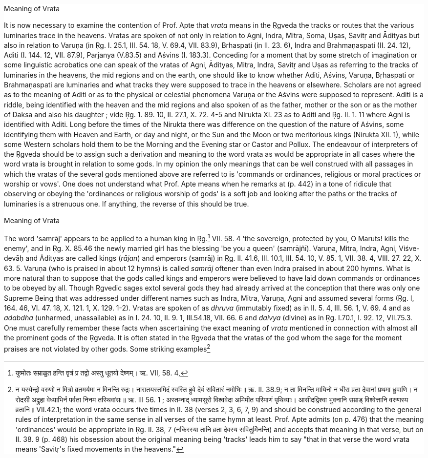 
[^7]: तरणिं वो जनानां त्रदं वाजस्य गोमतः।समानमु प्र् श्ंसिषम् ॥ ऋ. VIII. 45. 28 गोमतः। वाजस्य त्रदं would mean '(Indra) who is the injurer of piac,' which would be absurd. Indra sets free cows imprisoned by Vṛtra.

[^8]: तृदिला अतृदिलासो अद्रयोऽश्रमणा अशृथिता अमृत्यवः। ऋ. X. 94.11.

[^9]: परीं घृणा चरति तित्विषे शवोऽपो वृत्वी रजसो बुघ्नमाशयत्। ऋ. I.52.6; महि महे दिवे अर्चा पृथिव्यै कामो म इच्छञ्चरति प्रजानन्। ऋ. III.54.2; वि मे मनश्र्चरति दूरआधीः किंस्विद्वक्ष्यामि किमु नू मनिष्ये। ऋ VI, 9. 6.


Meaning of Vrata


It is now necessary to examine the contention of Prof. Apte that _vrata_ means in the Ṛgveda the tracks or routes that the various luminaries trace in the heavens. Vratas are spoken of not only in relation to Agni, Indra, Mitra, Soma, Uṣas, Savitṛ and Ādityas but also in relation to Varuṇa (in Ṛg. I. 25.1, III. 54. 18, V. 69.4, VII. 83.9), Brhaspati (in II. 23. 6), Indra and Brahmaṇaspati (II. 24. 12), Aditi (I. 144. 12, VII. 87.9), Parjanya (V.83.5) and Aśvins (I. 183.3). Conceding for a moment that by some stretch of imagination or some linguistic acrobatics one can speak of the vratas of Agni, Ādityas, Mitra, Indra, Savitṛ and Uṣas as referring to the tracks of luminaries in the heavens, the mid regions and on the earth, one should like to know whether Aditi, Aśvins, Varuṇa, Bṛhaspati or Brahmaṇaspati are luminaries and what tracks they were supposed to trace in the heavens or elsewhere. Scholars are not agreed as to the meaning of Aditi or as to the physical or celestial phenomena Varuṇa or the Aśvins were supposed to represent. Aditi is a riddle, being identified with the heaven and the mid regions and also spoken of as the father, mother or the son or as the mother of Daksa and also his daughter ; vide Ṛg. 1. 89. 10, II. 27.1, X. 72. 4-5 and Nirukta XI. 23 as to Aditi and Ṛg. II. 1. 11 where Agni is identified with Aditi. Long before the times of the Nirukta there was difference on the question of the nature of Aśvins, some identifying them with Heaven and Earth, or day and night, or the Sun and the Moon or two meritorious kings (Nirukta XII. 1), while some Western scholars hold them to be the Morning and the Evening star or Castor and Pollux. The endeavour of interpreters of the Ṛgveda should be to assign such a derivation and meaning to the word vrata as would be appropriate in all cases where the word vrata is brought in relation to some gods. In my opinion the only meanings that can be well construed with all passages in which the vratas of the several gods mentioned above are referred to is 'commands or ordinances, religious or moral practices or worship or vows'. One does not understand what Prof. Apte means when he remarks at (p. 442) in a tone of ridicule that observing or obeying the 'ordinances or religious worship of gods' is a soft job and looking after the paths or the tracks of luminaries is a strenuous one. If anything, the reverse of this should be true.



Meaning of Vrata




The word 'samrāj' appears to be applied to a human king in Ṛg.[^10] VII. 58. 4 'the sovereign, protected by you, O Maruts! kills the enemy', and in Ṛg. X. 85.46 the newly married girl has the blessing 'be you a queen' (samrājñī). Varuṇa, Mitra, Indra, Agni, Viśve-devāḥ and Ādityas are called kings (_rājan_) and emperors (samrāj) in Ṛg. II. 41.6, III. 10.1, III. 54. 10, V. 85. 1, VII. 38. 4, VIII. 27. 22, X. 63. 5. Varuṇa (who is praised in about 12 hymns) is called _samrāj_ oftener than even Indra praised in about 200 hymns. What is more natural than to suppose that the gods called kings and emperors were believed to have laid down commands or ordinances to be obeyed by all. Though Ṛgvedic sages extol several gods they had already arrived at the conception that there was only one Supreme Being that was addressed under different names such as Indra, Mitra, Varuṇa, Agni and assumed several forms (Ṛg. I, 164. 46, VI. 47. 18, X. 121. 1, X. 129. 1-2). Vratas are spoken of as _dhruva_ (immutably fixed) as in II. 5. 4, III. 56. 1, V. 69. 4 and as _adabdha_ (unharmed, unassailable) as in I. 24. 10, II. 9. 1, III.54.18, VII. 66. 6 and _daivya_ (divine) as in Ṛg. I.70.1, I. 92. 12, VII.75.3. One must carefully remember these facts when ascertaining the exact meaning of _vrata_ mentioned in connection with almost all the prominent gods of the Ṛgveda. It is often stated in the Ṛgveda that the vratas of the god whom the sage for the moment praises are not violated by other gods. Some striking examples[^11]


[^1]: उपसर्गेण धात्वर्थो बलादन्यत्र नीयते । नीहाराहारसंहारप्रतिहारप्रहारवत् ॥
[^2]: स्वर्भानोरध यदिन्द्र माया अवो दिवो वर्तमाना अवाहन् । ऋ. V. 40. 6; रथं वामनुगायसं य इषा वर्तते सह । न चक्रमभि बाधते ॥ ऋ. VIII. 5. 34; नीचा वर्तन्त उपरि स्फुरन्त्यहस्तासो हस्तवन्तं सहन्ते । ऋ. X. 34. 9.
[^3]: सुगः पन्था अनृक्षर आदित्यास ऋतं यते । ऋ. I. 41. 4; द्वादशारं नहि तज्जराय वर्वर्ति चक्रं परि द्यामृतस्य । ऋ. I.164. 11.
[^4]: Hereafter up to note 23 wherever only pages are mentioned and no work, the reference is to the pages of the 3rd vol. of the Bulletin of the Deccan College Research Institute.
[^5]: गोचरसञ्चरवहव्रजव्यजापणनिगमाश्च । पा. III. 3. 119 on which सि. कौ. explains 'घान्ता निपात्यन्ते'.
[^10]: युष्मोतः सम्राळुत हन्ति वृत्रं प्र तद्वो अस्तु धूतयो देष्णम्। ऋ. VII, 58. 4,
[^11]: न यस्येन्द्रो वरुणो न मित्रो व्रतमर्यमा न मिनन्ति रुद्रः। नारातयस्तमिदं स्वस्ति हुवे देवं सवितारं नमोभिः॥ ऋ. II. 38.9; न ता मिनन्ति मायिनो न धीरा व्रता देवानां प्रथमा ध्रुवाणि। न रोदसी अद्रुहा वेध्याभिर्न पर्वता निनम तस्थिवांसः॥ ऋ. III 56. 1 ; अस्तम्नाद् ध्यामसुरो विश्ववेदा अमिमीत परिमाणं पृथिव्याः। आसीदद्विश्वा भुवनानि सम्राड् विश्वेत्तानि वरुणस्य व्रतानि॥ VII.42.1; the word vrata occurs five times in II. 38 (verses 2, 3, 6, 7, 9) and should be construed according to the general rules of interpretation in the same sense in all verses of the same hymn at least. Prof. Apte admits (on p. 476) that the meaning 'ordinances' would be appropriate in Ṛg. II. 38, 7 (नकिरस्या तानि व्रता देवस्य सवितुर्मिनन्ति) and accepts that meaning in that verse, but on II. 38. 9 (p. 468) his obsession about the original meaning being 'tracks' leads him to say "that in that verse the word vrata means 'Savitṛ's fixed movements in the heavens."
 [^12]: यञ्चिद्धि ते विशो यथा प्र देव वरुण व्रतं मिनीमासि द्यविद्यवि। मा नो वधाय हत्नवे जिहीळानस्य रीरधः। ऋ. I. 25. 1-2; उत व्रतानि सोम ते प्राह्ं मिनामि पाक्या। अधा पितेव सूनवे वि वो मदे मृळा नो अभि चिद्वधाद्विवक्षसे॥ X. 25.3. At the end of all verses in X. 21 and X. 25 and in X. 24. 1-3 the word विवक्षसे occurs and is explained as महान् भवसि by सायण. But this is unsatisfactory. वि वो मदे and विवक्षसे appear to be refrains with some recondite meaning,
[^13]: अमिनती दैव्यानि व्रतानि प्र मिनती मनुष्या युगानि। ऋ. I.124.2; प्र य आदित्यो अनृता मिनात्यमिता शूरो दयते वसूनि। VII. 84. 4. One may compare with I. 124, 2, मर्तस्य देषी जरयन्त्यायुः in ऋ. I. 92. 10. The contrast between अमिनती दैव्यानि व्रतानि and प्रमिनती मनुष्या युगानि is most striking and places the sense of 'mi' in a clear light and beyond dispute.
[^14]: एषा दिवो दुहिता प्रत्यदर्शि ज्योतिर्वसाना समना पुरस्तात् । ऋतस्य पन्थामन्वेति साधु प्रजानतीव न दिशो मिनाति॥ ऋ. I. 124.3. The meaning of the last quarter is that Uṣas always rises in the east and that she does not annihilate the separateness of the four quarters by sometimes rising in a direction other than the east. In this the dawn simply follows the law laid down for her in the order of nature (ṛtasya panthām). The idea about the confusion of quarters is well expressed in Ṛg. V. 40. 5. Vide also X. 32 7.
[^15]: Ṛg I. 101. 2 is यो व्यंसं जाहृषाणेन मन्युना यः शम्बरं यो अहन् पिप्र्मव्रतम्; while I. 101. 3 is यस्य द्यवापृथिवी पौंस्यं महद् <u>यस्य व्रते वरुणो</u> यस्य सूर्यः। यस्येन्द्रस्य सिन्धवः सश्वति व्रतं &c.
[^16]: ये सवितुः सत्यसवस्य विश्वे मित्रस्य व्रते वरुणस्य देवाः। ते सौभगं वीरवद्रोमदमो दधातन द्रविणं चित्रमस्मे॥ ऋ. X. 36. 13.
[^17]: अथा वयमादित्य व्रते तवानागसो अदितये स्याम। ऋ. I. 24.15, वाज. सं. 12.12, अथर्व VII. 83 (88). 3.
[^18]: तेषां वयं सुमतौ यञियानामपि भद्रे सौमनसे स्याम। ऋ X. 14. 6.
 [^19]: शुची वो हव्या मरुतः शुचीनां शुचिं हिनोम्यध्वरं शुश्चिम्यः। ऋतेन सत्यमृतसाप आयञ्छुचिजन्मानः शुचयः पावकाः॥ ऋ. VII. 56. 12. The word शुचि thrice applied to the Maruts may mean 'pure' or 'brilliant.' अग्निः शुचिव्र्ततम:शुचिविप्र्:शुचि:कवि:। शुची रोचत आहुतः॥ VIII. 44. 21.
[^20]: यस्या देवा उपस्थे व्रत विश्वे धारयन्ते। सूर्यामासा दृशे कम्॥ VIII. 94. 2. Compare आपः पृणीत भेषजं वरुथं तन्वे <u>३</u> मम। ज्योक् च सूर्यै दृशे॥ I. 23, 21 (=X. 9.7), दृशे विश्वाय सूर्यम् in I. 50. 1, दिवीव सूर्ये दृशे in X. 60. 5. In all these cases सूर्ये is the object of दृशे and in VIII, 94, 2 the dual सूर्यामासा is used with दृशे.
[^21]: मधु नो द्यावापृथिवी मिमिक्ष्तां मधुश्चुता मधुदुघे मधुव्रते। ऋ. VI. 70.5.
 [^22]: त्वमग्ने राजा वरुणो धृतव्रतस्त्वं मित्रो भवसि दस्म ईडयः। ऋ. II, 1. 4.
 [^23]: तदित्समानमाशाते वेनन्ता न प्र युच्छ्तः। धृतव्रताय दाशुषे॥ ऋ. I. 25. 6.
[^24]: समिद्धो अग्न आ वह देवाँ अथ यतपुचे। सन्तुं तनुष्य पूर्ण्ये सुतसोमाय दाशुषे॥ I. 142. 1; ता सुदेषाय दाशुषे सुमेधामवितारिणीम्। घृतेर्गस्यूतिमुक्षतम्॥ VIII. 5. 6.
[^25]: निषसाद धृतव्रत इति धृूतव्रतो ये राजा...एव च धोत्रियश्वैतो द्वौ महण्येषु धृतव्रतौ। शतपथ V. 4, 4.5; द्वौ लोके धृतव्रतौ राजा ब्राह्यणश्च बहु श्रुतः। गौ.घ.सू. VIII. 1. .
[^26]: ब्राह्मणो व्रतभृद् व्रतमुपैष्यन् ब्रूयादग्ने व्रतपते व्रतं चरिष्यामीत्याग्निर्वै देवानां व्रतपतिः। तै. सं.  I. 6.7.2; अ्ग्ने व्रतपते व्रतमचारिषं तदशकं तन्मे राधि। तै. सं. I. 6.6.3.
[^27]: संवत्सरं शशयाना ब्राह्मणा व्रतचारिणः। वाचं पर्जन्यजिन्वितां प्र मण्डूका अवादिषुः॥ ऋ. VII. 103. 1. Vide निरुक्त IX. 6 which explains this verse. Persons engaged in solemn sacrifices like the Sāmvatsarikasattras had to observe certain strict rules such as not speaking with non-Āryans, subsisting on milk &c. Vide तै. व्रा. III. 3. 4 (य: संवत्सरं व्रतं चरति), शतपथब्राह्मण XI. 5.1. 1 and आश्व. श्रौ. सू XII. 8. 1, 3, 7, 29, (or Uttarasatka VI).
[^28]: एष वृष वृष्व्रतः पवमानो अशस्तिहा।  करद्वसूनि दाशुषे॥ IX 62. 11; वृषा सोम द्यमाँ असि वृषा देव वृषव्रतः। वृषा धर्माणि दधिषे॥ IX. 64. 1.
[^29]: Vide com. on कात्यायनश्रौतसूत्र VIII. 4. 28 for the uparavas.
[^30]: Oply one verse need be quoted to illustrate the above. Ṛg. II. 16. 6 is वृषा ते वज्र उत ते वृषा रथो वृषणा हरी वृषभाण्यायुधा। वृष्णो मदस्य त्वमिशिष इन्द्र सोमस्य वृषभस्य तृपणुहि ।
[^31]: अचित्ती यत्तव धर्मा युयोपिम म नस्तस्मादेनसो देव रीरिष्ः। ऋ. VII. 89, 5,
[^32]: द्यावापृथिवी वरुण्स्य धर्मणा विष्कभिते अजरे भूरिरेतसा। ऋ. VI. 70. 1.
[^33]: धर्मणा मित्रावरुणा विपश्चिता व्रता रक्षेथे असुरस्य मायया । ऋतेन विश्वं भुवनं वि राजथः सूर्यमा धत्थो दिवि चित्र्यं रथम्॥ ऋ. V. 63. 7.
[^34]: प्र प्रञाभिर्जायते धर्मण्स्परि युषोः सिक्ता विषुरुपाणि सव्रता॥ VI. 70. 3, .